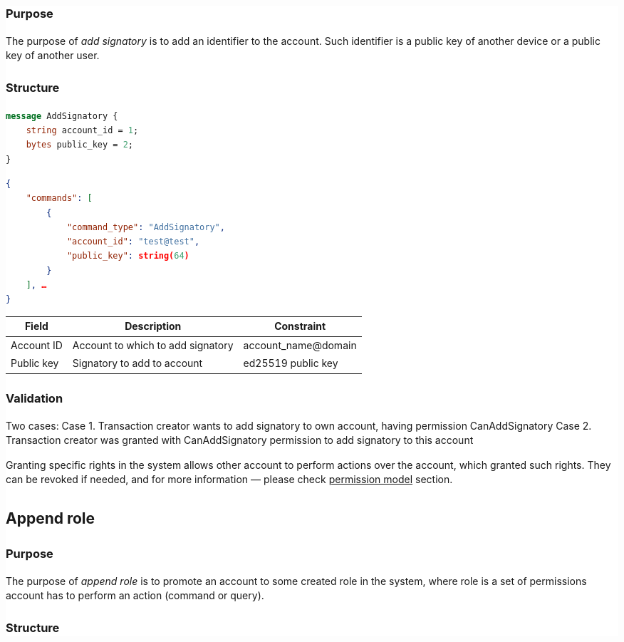### Purpose

The purpose of _add signatory_ is to add an identifier to the account. Such identifier is a public key of another device or a public key of another user.

### Structure

```protobuf
message AddSignatory {
    string account_id = 1;
    bytes public_key = 2;
}
```
```json
{
    "commands": [
        {
            "command_type": "AddSignatory",
            "account_id": "test@test",
            "public_key": string(64)
        }
    ], …
}
```

Field | Description | Constraint
-------------- | -------------- | --------------
Account ID | Account to which to add signatory | account_name@domain
Public key | Signatory to add to account | ed25519 public key

### Validation

Two cases:
Case 1. Transaction creator wants to add signatory to own account, having permission CanAddSignatory
Case 2. Transaction creator was granted with CanAddSignatory permission to add signatory to this account

<aside class="notice">
Granting specific rights in the system allows other account to perform actions over the account, which granted such rights. They can be revoked if needed, and for more information — please check <a href="#permission-model">permission model</a> section.
</aside>

## Append role

### Purpose

The purpose of _append role_ is to promote an account to some created role in the system, where role is a set of permissions account has to perform an action (command or query).

### Structure

